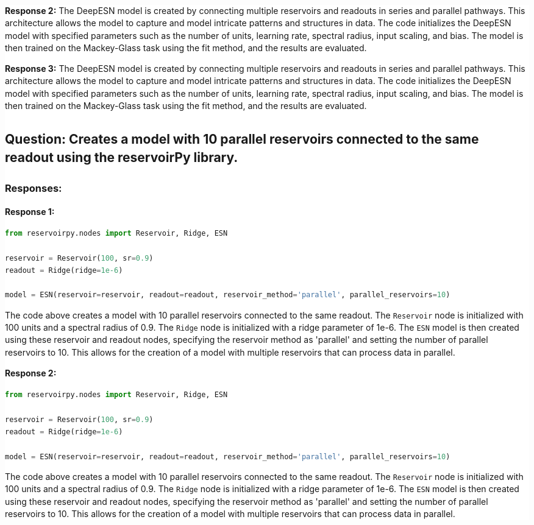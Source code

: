 **Response 2:**
 The DeepESN model is created by connecting multiple reservoirs and readouts in series and parallel pathways. This architecture allows the model to capture and model intricate patterns and structures in data. The code initializes the DeepESN model with specified parameters such as the number of units, learning rate, spectral radius, input scaling, and bias. The model is then trained on the Mackey-Glass task using the fit method, and the results are evaluated.

**Response 3:**
 The DeepESN model is created by connecting multiple reservoirs and readouts in series and parallel pathways. This architecture allows the model to capture and model intricate patterns and structures in data. The code initializes the DeepESN model with specified parameters such as the number of units, learning rate, spectral radius, input scaling, and bias. The model is then trained on the Mackey-Glass task using the fit method, and the results are evaluated.

## Question: Creates a model with 10 parallel reservoirs connected to the same readout using the reservoirPy library.
### Responses:
**Response 1:**
 ```python
from reservoirpy.nodes import Reservoir, Ridge, ESN

reservoir = Reservoir(100, sr=0.9)
readout = Ridge(ridge=1e-6)

model = ESN(reservoir=reservoir, readout=readout, reservoir_method='parallel', parallel_reservoirs=10)
```

The code above creates a model with 10 parallel reservoirs connected to the same readout. The `Reservoir` node is initialized with 100 units and a spectral radius of 0.9. The `Ridge` node is initialized with a ridge parameter of 1e-6. The `ESN` model is then created using these reservoir and readout nodes, specifying the reservoir method as 'parallel' and setting the number of parallel reservoirs to 10. This allows for the creation of a model with multiple reservoirs that can process data in parallel.

**Response 2:**
 ```python
from reservoirpy.nodes import Reservoir, Ridge, ESN

reservoir = Reservoir(100, sr=0.9)
readout = Ridge(ridge=1e-6)

model = ESN(reservoir=reservoir, readout=readout, reservoir_method='parallel', parallel_reservoirs=10)
```

The code above creates a model with 10 parallel reservoirs connected to the same readout. The `Reservoir` node is initialized with 100 units and a spectral radius of 0.9. The `Ridge` node is initialized with a ridge parameter of 1e-6. The `ESN` model is then created using these reservoir and readout nodes, specifying the reservoir method as 'parallel' and setting the number of parallel reservoirs to 10. This allows for the creation of a model with multiple reservoirs that can process data in parallel.
